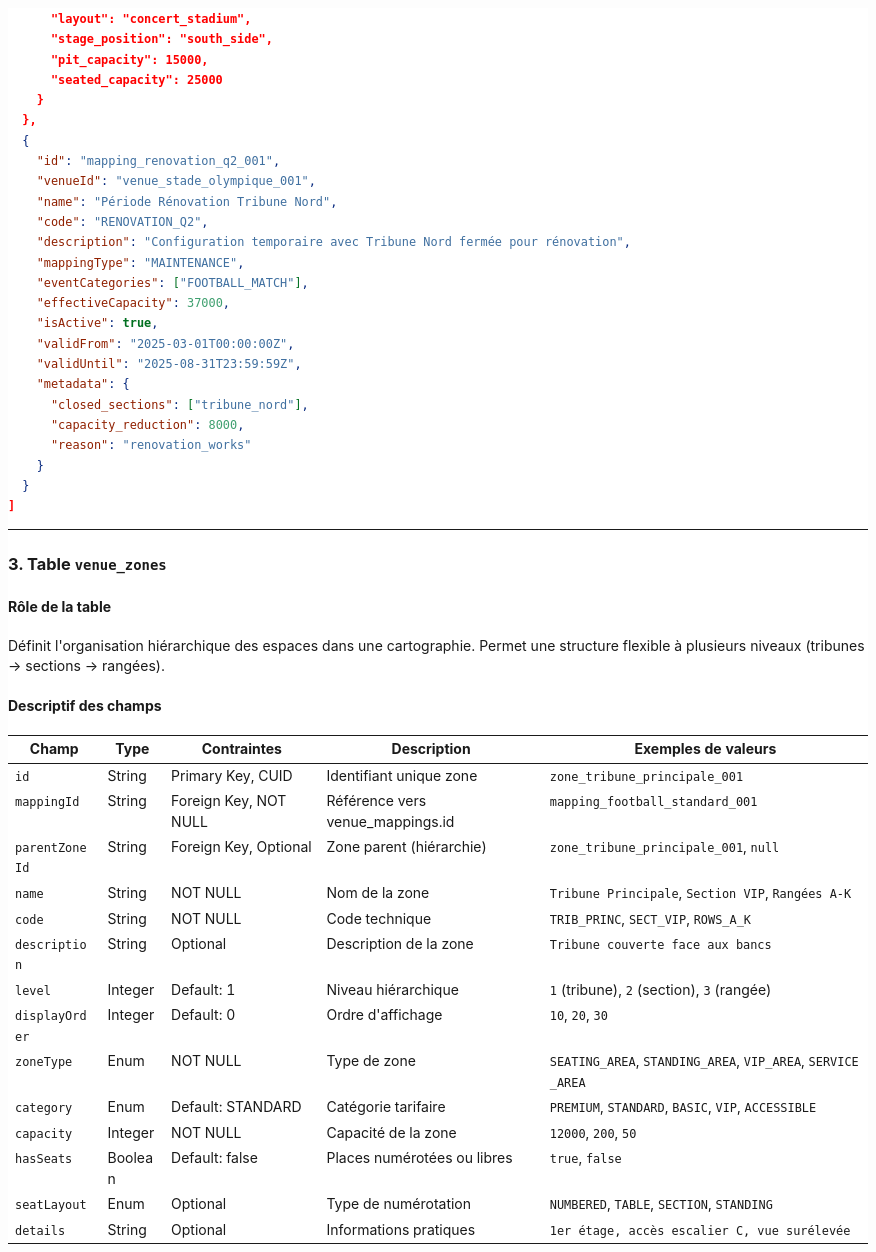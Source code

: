 ```json
      "layout": "concert_stadium",
      "stage_position": "south_side",
      "pit_capacity": 15000,
      "seated_capacity": 25000
    }
  },
  {
    "id": "mapping_renovation_q2_001",
    "venueId": "venue_stade_olympique_001",
    "name": "Période Rénovation Tribune Nord",
    "code": "RENOVATION_Q2",
    "description": "Configuration temporaire avec Tribune Nord fermée pour rénovation",
    "mappingType": "MAINTENANCE", 
    "eventCategories": ["FOOTBALL_MATCH"],
    "effectiveCapacity": 37000,
    "isActive": true,
    "validFrom": "2025-03-01T00:00:00Z",
    "validUntil": "2025-08-31T23:59:59Z",
    "metadata": {
      "closed_sections": ["tribune_nord"],
      "capacity_reduction": 8000,
      "reason": "renovation_works"
    }
  }
]
```

---

### **3. Table `venue_zones`**

#### **Rôle de la table**
Définit l'organisation hiérarchique des espaces dans une cartographie. Permet une structure flexible à plusieurs niveaux (tribunes → sections → rangées).

#### **Descriptif des champs**

| Champ | Type | Contraintes | Description | Exemples de valeurs |
|-------|------|-------------|-------------|-------------------|
| `id` | String | Primary Key, CUID | Identifiant unique zone | `zone_tribune_principale_001` |
| `mappingId` | String | Foreign Key, NOT NULL | Référence vers venue_mappings.id | `mapping_football_standard_001` |
| `parentZoneId` | String | Foreign Key, Optional | Zone parent (hiérarchie) | `zone_tribune_principale_001`, `null` |
| `name` | String | NOT NULL | Nom de la zone | `Tribune Principale`, `Section VIP`, `Rangées A-K` |
| `code` | String | NOT NULL | Code technique | `TRIB_PRINC`, `SECT_VIP`, `ROWS_A_K` |
| `description` | String | Optional | Description de la zone | `Tribune couverte face aux bancs` |
| `level` | Integer | Default: 1 | Niveau hiérarchique | `1` (tribune), `2` (section), `3` (rangée) |
| `displayOrder` | Integer | Default: 0 | Ordre d'affichage | `10`, `20`, `30` |
| `zoneType` | Enum | NOT NULL | Type de zone | `SEATING_AREA`, `STANDING_AREA`, `VIP_AREA`, `SERVICE_AREA` |
| `category` | Enum | Default: STANDARD | Catégorie tarifaire | `PREMIUM`, `STANDARD`, `BASIC`, `VIP`, `ACCESSIBLE` |
| `capacity` | Integer | NOT NULL | Capacité de la zone | `12000`, `200`, `50` |
| `hasSeats` | Boolean | Default: false | Places numérotées ou libres | `true`, `false` |
| `seatLayout` | Enum | Optional | Type de numérotation | `NUMBERED`, `TABLE`, `SECTION`, `STANDING` |
| `details` | String | Optional | Informations pratiques | `1er étage, accès escalier C, vue surélevée` |